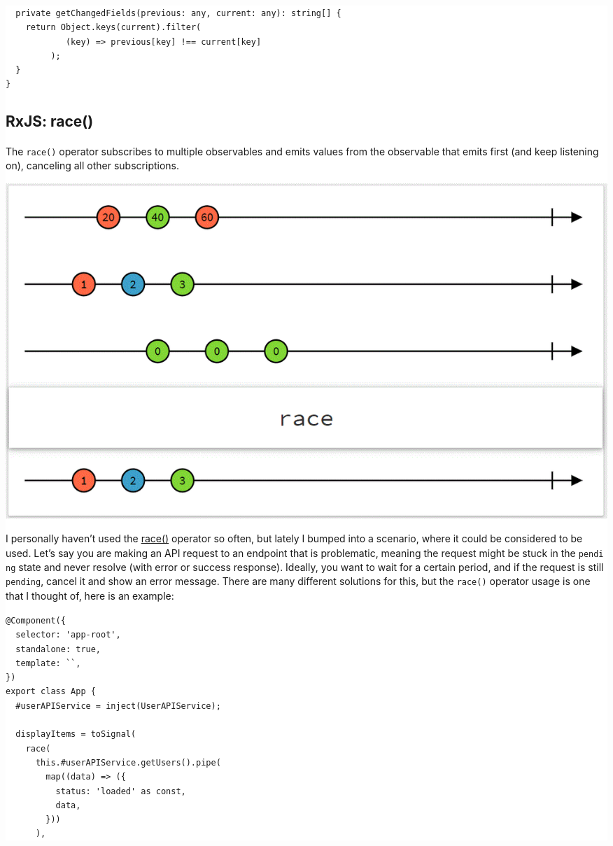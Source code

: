 ```TS
  private getChangedFields(previous: any, current: any): string[] {
    return Object.keys(current).filter(
		    (key) => previous[key] !== current[key]
		 );
  }
}
```

## RxJS: race()

The `race()` operator subscribes to multiple observables and emits values from the observable that emits first (and keep listening on), canceling all other subscriptions.

![RxJS race operator visual description](33_race.png)

I personally haven’t used the [race()](https://rxjs.dev/api/index/function/race) operator so often, but lately I bumped into a scenario, where it could be considered to be used. Let’s say you are making an API request to an endpoint that is problematic, meaning the request might be stuck in the `pending` state and never resolve (with error or success response). Ideally, you want to wait for a certain period, and if the request is still `pending`, cancel it and show an error message. There are many different solutions for this, but the `race()` operator usage is one that I thought of, here is an example:

```TS
@Component({
  selector: 'app-root',
  standalone: true,
  template: ``,
})
export class App {
  #userAPIService = inject(UserAPIService);

  displayItems = toSignal(
    race(
      this.#userAPIService.getUsers().pipe(
        map((data) => ({
          status: 'loaded' as const,
          data,
        }))
      ),
```